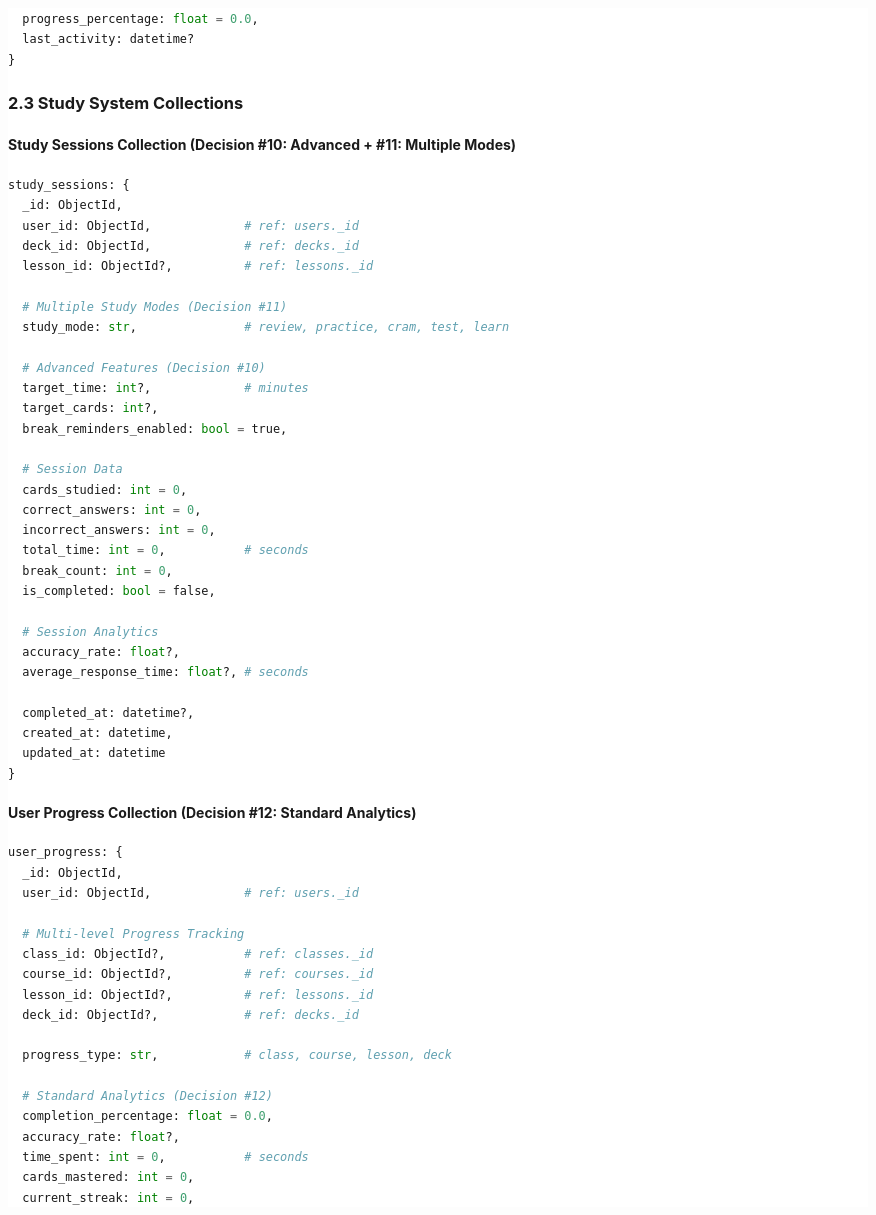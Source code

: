 ```python
  progress_percentage: float = 0.0,
  last_activity: datetime?
}
```

### **2.3 Study System Collections**

#### **Study Sessions Collection (Decision #10: Advanced + #11: Multiple Modes)**
```python
study_sessions: {
  _id: ObjectId,
  user_id: ObjectId,             # ref: users._id
  deck_id: ObjectId,             # ref: decks._id
  lesson_id: ObjectId?,          # ref: lessons._id
  
  # Multiple Study Modes (Decision #11)
  study_mode: str,               # review, practice, cram, test, learn
  
  # Advanced Features (Decision #10)
  target_time: int?,             # minutes
  target_cards: int?,
  break_reminders_enabled: bool = true,
  
  # Session Data
  cards_studied: int = 0,
  correct_answers: int = 0,
  incorrect_answers: int = 0,
  total_time: int = 0,           # seconds
  break_count: int = 0,
  is_completed: bool = false,
  
  # Session Analytics
  accuracy_rate: float?,
  average_response_time: float?, # seconds
  
  completed_at: datetime?,
  created_at: datetime,
  updated_at: datetime
}
```

#### **User Progress Collection (Decision #12: Standard Analytics)**
```python
user_progress: {
  _id: ObjectId,
  user_id: ObjectId,             # ref: users._id
  
  # Multi-level Progress Tracking
  class_id: ObjectId?,           # ref: classes._id
  course_id: ObjectId?,          # ref: courses._id
  lesson_id: ObjectId?,          # ref: lessons._id
  deck_id: ObjectId?,            # ref: decks._id
  
  progress_type: str,            # class, course, lesson, deck
  
  # Standard Analytics (Decision #12)
  completion_percentage: float = 0.0,
  accuracy_rate: float?,
  time_spent: int = 0,           # seconds
  cards_mastered: int = 0,
  current_streak: int = 0,
```